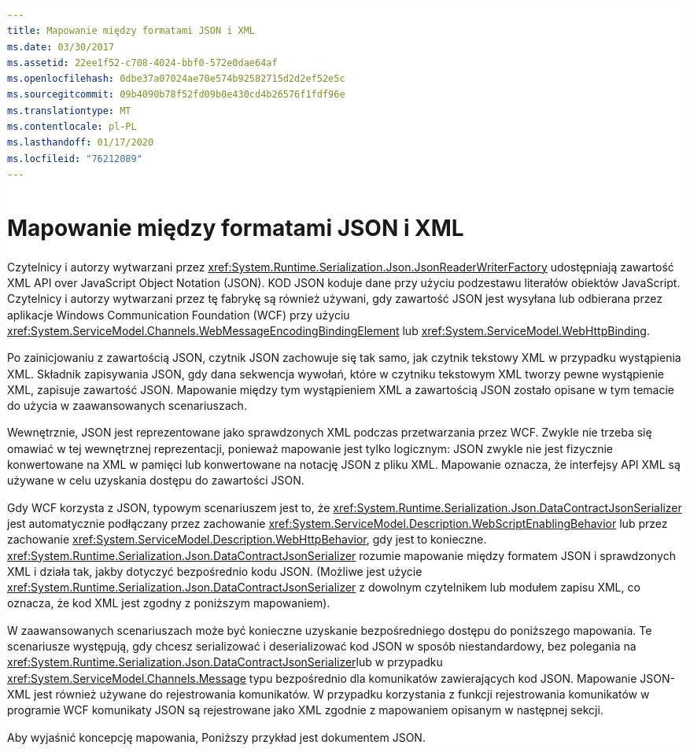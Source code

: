 ```yaml
---
title: Mapowanie między formatami JSON i XML
ms.date: 03/30/2017
ms.assetid: 22ee1f52-c708-4024-bbf0-572e0dae64af
ms.openlocfilehash: 0dbe37a07024ae70e574b92582715d2d2ef52e5c
ms.sourcegitcommit: 09b4090b78f52fd09b0e430cd4b26576f1fdf96e
ms.translationtype: MT
ms.contentlocale: pl-PL
ms.lasthandoff: 01/17/2020
ms.locfileid: "76212089"
---
```

# <a name="mapping-between-json-and-xml"></a>Mapowanie między formatami JSON i XML
Czytelnicy i autorzy wytwarzani przez <xref:System.Runtime.Serialization.Json.JsonReaderWriterFactory> udostępniają zawartość XML API over JavaScript Object Notation (JSON). KOD JSON koduje dane przy użyciu podzestawu literałów obiektów JavaScript. Czytelnicy i autorzy wytwarzani przez tę fabrykę są również używani, gdy zawartość JSON jest wysyłana lub odbierana przez aplikacje Windows Communication Foundation (WCF) przy użyciu <xref:System.ServiceModel.Channels.WebMessageEncodingBindingElement> lub <xref:System.ServiceModel.WebHttpBinding>.

Po zainicjowaniu z zawartością JSON, czytnik JSON zachowuje się tak samo, jak czytnik tekstowy XML w przypadku wystąpienia XML. Składnik zapisywania JSON, gdy dana sekwencja wywołań, które w czytniku tekstowym XML tworzy pewne wystąpienie XML, zapisuje zawartość JSON. Mapowanie między tym wystąpieniem XML a zawartością JSON zostało opisane w tym temacie do użycia w zaawansowanych scenariuszach.

Wewnętrznie, JSON jest reprezentowane jako sprawdzonych XML podczas przetwarzania przez WCF. Zwykle nie trzeba się omawiać w tej wewnętrznej reprezentacji, ponieważ mapowanie jest tylko logicznym: JSON zwykle nie jest fizycznie konwertowane na XML w pamięci lub konwertowane na notację JSON z pliku XML. Mapowanie oznacza, że interfejsy API XML są używane w celu uzyskania dostępu do zawartości JSON.

Gdy WCF korzysta z JSON, typowym scenariuszem jest to, że <xref:System.Runtime.Serialization.Json.DataContractJsonSerializer> jest automatycznie podłączany przez zachowanie <xref:System.ServiceModel.Description.WebScriptEnablingBehavior> lub przez zachowanie <xref:System.ServiceModel.Description.WebHttpBehavior>, gdy jest to konieczne. <xref:System.Runtime.Serialization.Json.DataContractJsonSerializer> rozumie mapowanie między formatem JSON i sprawdzonych XML i działa tak, jakby dotyczyć bezpośrednio kodu JSON. (Możliwe jest użycie <xref:System.Runtime.Serialization.Json.DataContractJsonSerializer> z dowolnym czytelnikem lub modułem zapisu XML, co oznacza, że kod XML jest zgodny z poniższym mapowaniem).

W zaawansowanych scenariuszach może być konieczne uzyskanie bezpośredniego dostępu do poniższego mapowania. Te scenariusze występują, gdy chcesz serializować i deserializować kod JSON w sposób niestandardowy, bez polegania na <xref:System.Runtime.Serialization.Json.DataContractJsonSerializer>lub w przypadku <xref:System.ServiceModel.Channels.Message> typu bezpośrednio dla komunikatów zawierających kod JSON. Mapowanie JSON-XML jest również używane do rejestrowania komunikatów. W przypadku korzystania z funkcji rejestrowania komunikatów w programie WCF komunikaty JSON są rejestrowane jako XML zgodnie z mapowaniem opisanym w następnej sekcji.

Aby wyjaśnić koncepcję mapowania, Poniższy przykład jest dokumentem JSON.
